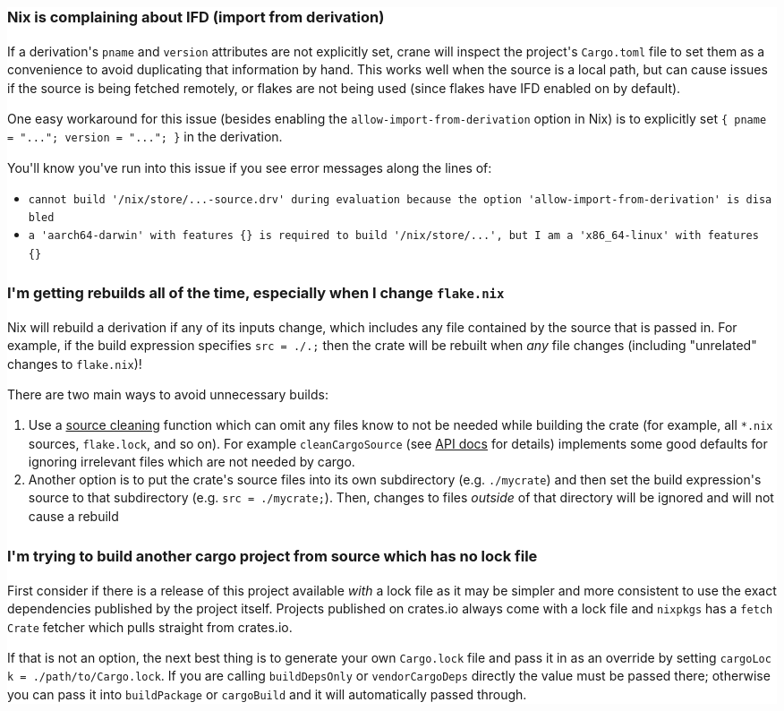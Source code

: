 ### Nix is complaining about IFD (import from derivation)

If a derivation's `pname` and `version` attributes are not explicitly set,
crane will inspect the project's `Cargo.toml` file to set them as a convenience
to avoid duplicating that information by hand. This works well when the source
is a local path, but can cause issues if the source is being fetched remotely,
or flakes are not being used (since flakes have IFD enabled on by default).

One easy workaround for this issue (besides enabling the
`allow-import-from-derivation` option in Nix) is to explicitly set
`{ pname = "..."; version = "..."; }` in the derivation.

You'll know you've run into this issue if you see error messages along the lines
of:
* `cannot build '/nix/store/...-source.drv' during evaluation because the option 'allow-import-from-derivation' is disabled`
* `a 'aarch64-darwin' with features {} is required to build '/nix/store/...', but I am a 'x86_64-linux' with features {}`

### I'm getting rebuilds all of the time, especially when I change `flake.nix`

Nix will rebuild a derivation if any of its inputs change, which includes any
file contained by the source that is passed in. For example, if the build
expression specifies `src = ./.;` then the crate will be rebuilt when _any_ file
changes (including "unrelated" changes to `flake.nix`)!

There are two main ways to avoid unnecessary builds:

1. Use a [source cleaning] function which can omit any files know to not be
   needed while building the crate (for example, all `*.nix` sources,
   `flake.lock`, and so on). For example `cleanCargoSource` (see [API docs] for
   details) implements some good defaults for ignoring irrelevant files which
   are not needed by cargo.
1. Another option is to put the crate's source files into its own subdirectory
   (e.g. `./mycrate`) and then set the build expression's source to that
   subdirectory (e.g. `src = ./mycrate;`). Then, changes to files _outside_ of
   that directory will be ignored and will not cause a rebuild

### I'm trying to build another cargo project from source which has no lock file

First consider if there is a release of this project available _with_ a lock
file as it may be simpler and more consistent to use the exact dependencies
published by the project itself. Projects published on crates.io always come
with a lock file and `nixpkgs` has a `fetchCrate` fetcher which pulls straight
from crates.io.

If that is not an option, the next best thing is to generate your own
`Cargo.lock` file and pass it in as an override by setting `cargoLock =
./path/to/Cargo.lock`. If you are calling `buildDepsOnly` or `vendorCargoDeps`
directly the value must be passed there; otherwise you can pass it into
`buildPackage` or `cargoBuild` and it will automatically passed through.


[API docs]: ./docs/API.md
[CHANGELOG]: ./CHANGELOG.md
[custom-toolchain]: ./examples/custom-toolchain/flake.nix
[MIT license]: ./LICENSE
[niv]: https://github.com/nmattia/niv
[Semantic Versioning]: http://semver.org/spec/v2.0.0.html
[source cleaning]: https://nixos.org/manual/nixpkgs/unstable/#sec-functions-library-sources